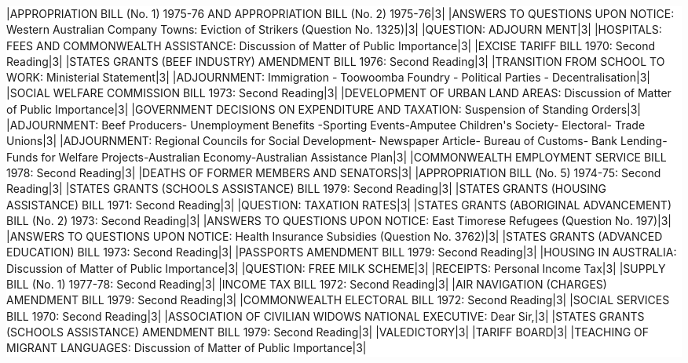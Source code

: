 |APPROPRIATION BILL (No. 1) 1975-76 AND APPROPRIATION BILL (No. 2) 1975-76|3|
|ANSWERS TO QUESTIONS UPON NOTICE: Western Australian Company Towns: Eviction of Strikers (Question No. 1325)|3|
|QUESTION: ADJOURN MENT|3|
|HOSPITALS: FEES AND COMMONWEALTH ASSISTANCE: Discussion of Matter of Public Importance|3|
|EXCISE TARIFF BILL 1970: Second Reading|3|
|STATES GRANTS (BEEF INDUSTRY) AMENDMENT BILL 1976: Second Reading|3|
|TRANSITION FROM SCHOOL TO WORK: Ministerial Statement|3|
|ADJOURNMENT: Immigration - Toowoomba Foundry - Political Parties - Decentralisation|3|
|SOCIAL WELFARE COMMISSION BILL 1973: Second Reading|3|
|DEVELOPMENT OF URBAN LAND AREAS: Discussion of Matter of Public Importance|3|
|GOVERNMENT DECISIONS ON EXPENDITURE AND TAXATION: Suspension of Standing Orders|3|
|ADJOURNMENT: Beef Producers- Unemployment Benefits -Sporting Events-Amputee Children's Society- Electoral- Trade Unions|3|
|ADJOURNMENT: Regional Councils for Social Development- Newspaper Article- Bureau of Customs- Bank Lending- Funds for Welfare Projects-Australian Economy-Australian Assistance Plan|3|
|COMMONWEALTH EMPLOYMENT SERVICE BILL 1978: Second Reading|3|
|DEATHS OF FORMER MEMBERS AND SENATORS|3|
|APPROPRIATION BILL (No. 5) 1974-75: Second Reading|3|
|STATES GRANTS (SCHOOLS ASSISTANCE) BILL 1979: Second Reading|3|
|STATES GRANTS (HOUSING ASSISTANCE) BILL 1971: Second Reading|3|
|QUESTION: TAXATION RATES|3|
|STATES GRANTS (ABORIGINAL ADVANCEMENT) BILL (No. 2) 1973: Second Reading|3|
|ANSWERS TO QUESTIONS UPON NOTICE: East Timorese Refugees (Question No. 197)|3|
|ANSWERS TO QUESTIONS UPON NOTICE: Health Insurance Subsidies (Question No. 3762)|3|
|STATES GRANTS (ADVANCED EDUCATION) BILL 1973: Second Reading|3|
|PASSPORTS AMENDMENT BILL 1979: Second Reading|3|
|HOUSING IN AUSTRALIA: Discussion of Matter of Public Importance|3|
|QUESTION: FREE MILK SCHEME|3|
|RECEIPTS: Personal Income Tax|3|
|SUPPLY BILL (No. 1) 1977-78: Second Reading|3|
|INCOME TAX BILL 1972: Second Reading|3|
|AIR NAVIGATION (CHARGES) AMENDMENT BILL 1979: Second Reading|3|
|COMMONWEALTH ELECTORAL BILL 1972: Second Reading|3|
|SOCIAL SERVICES BILL 1970: Second Reading|3|
|ASSOCIATION OF CIVILIAN WIDOWS NATIONAL EXECUTIVE: Dear Sir,|3|
|STATES GRANTS (SCHOOLS ASSISTANCE) AMENDMENT BILL 1979: Second Reading|3|
|VALEDICTORY|3|
|TARIFF BOARD|3|
|TEACHING OF MIGRANT LANGUAGES: Discussion of Matter of Public Importance|3|